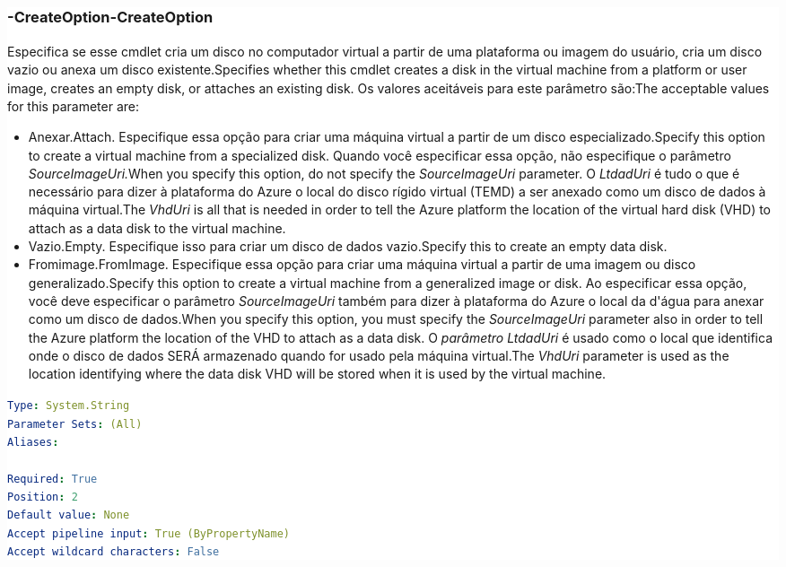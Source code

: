 ### <span data-ttu-id="91eca-122">-CreateOption</span><span class="sxs-lookup"><span data-stu-id="91eca-122">-CreateOption</span></span>
<span data-ttu-id="91eca-123">Especifica se esse cmdlet cria um disco no computador virtual a partir de uma plataforma ou imagem do usuário, cria um disco vazio ou anexa um disco existente.</span><span class="sxs-lookup"><span data-stu-id="91eca-123">Specifies whether this cmdlet creates a disk in the virtual machine from a platform or user image, creates an empty disk, or attaches an existing disk.</span></span>
<span data-ttu-id="91eca-124">Os valores aceitáveis para este parâmetro são:</span><span class="sxs-lookup"><span data-stu-id="91eca-124">The acceptable values for this parameter are:</span></span>
- <span data-ttu-id="91eca-125">Anexar.</span><span class="sxs-lookup"><span data-stu-id="91eca-125">Attach.</span></span>
<span data-ttu-id="91eca-126">Especifique essa opção para criar uma máquina virtual a partir de um disco especializado.</span><span class="sxs-lookup"><span data-stu-id="91eca-126">Specify this option to create a virtual machine from a specialized disk.</span></span>
<span data-ttu-id="91eca-127">Quando você especificar essa opção, não especifique o parâmetro *SourceImageUri.*</span><span class="sxs-lookup"><span data-stu-id="91eca-127">When you specify this option, do not specify the *SourceImageUri* parameter.</span></span>
<span data-ttu-id="91eca-128">O *LtdadUri* é tudo o que é necessário para dizer à plataforma do Azure o local do disco rígido virtual (TEMD) a ser anexado como um disco de dados à máquina virtual.</span><span class="sxs-lookup"><span data-stu-id="91eca-128">The *VhdUri* is all that is needed in order to tell the Azure platform the location of the virtual hard disk (VHD) to attach as a data disk to the virtual machine.</span></span>
- <span data-ttu-id="91eca-129">Vazio.</span><span class="sxs-lookup"><span data-stu-id="91eca-129">Empty.</span></span>
<span data-ttu-id="91eca-130">Especifique isso para criar um disco de dados vazio.</span><span class="sxs-lookup"><span data-stu-id="91eca-130">Specify this to create an empty data disk.</span></span>
- <span data-ttu-id="91eca-131">Fromimage.</span><span class="sxs-lookup"><span data-stu-id="91eca-131">FromImage.</span></span>
<span data-ttu-id="91eca-132">Especifique essa opção para criar uma máquina virtual a partir de uma imagem ou disco generalizado.</span><span class="sxs-lookup"><span data-stu-id="91eca-132">Specify this option to create a virtual machine from a generalized image or disk.</span></span>
<span data-ttu-id="91eca-133">Ao especificar essa opção, você deve especificar o parâmetro *SourceImageUri* também para dizer à plataforma do Azure o local da d'água para anexar como um disco de dados.</span><span class="sxs-lookup"><span data-stu-id="91eca-133">When you specify this option, you must specify the *SourceImageUri* parameter also in order to tell the Azure platform the location of the VHD to attach as a data disk.</span></span>
<span data-ttu-id="91eca-134">O *parâmetro LtdadUri* é usado como o local que identifica onde o disco de dados SERÁ armazenado quando for usado pela máquina virtual.</span><span class="sxs-lookup"><span data-stu-id="91eca-134">The *VhdUri* parameter is used as the location identifying where the data disk VHD will be stored when it is used by the virtual machine.</span></span>

```yaml
Type: System.String
Parameter Sets: (All)
Aliases:

Required: True
Position: 2
Default value: None
Accept pipeline input: True (ByPropertyName)
Accept wildcard characters: False
```
